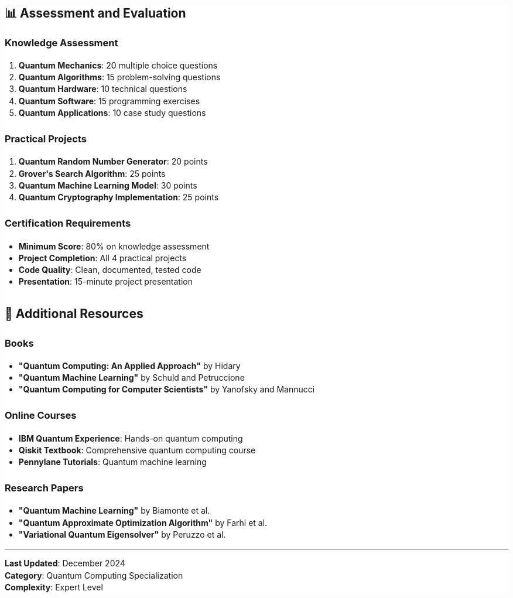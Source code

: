 ## 📊 Assessment and Evaluation

### Knowledge Assessment
1. **Quantum Mechanics**: 20 multiple choice questions
2. **Quantum Algorithms**: 15 problem-solving questions
3. **Quantum Hardware**: 10 technical questions
4. **Quantum Software**: 15 programming exercises
5. **Quantum Applications**: 10 case study questions

### Practical Projects
1. **Quantum Random Number Generator**: 20 points
2. **Grover's Search Algorithm**: 25 points
3. **Quantum Machine Learning Model**: 30 points
4. **Quantum Cryptography Implementation**: 25 points

### Certification Requirements
- **Minimum Score**: 80% on knowledge assessment
- **Project Completion**: All 4 practical projects
- **Code Quality**: Clean, documented, tested code
- **Presentation**: 15-minute project presentation

## 🔗 Additional Resources

### Books
- **"Quantum Computing: An Applied Approach"** by Hidary
- **"Quantum Machine Learning"** by Schuld and Petruccione
- **"Quantum Computing for Computer Scientists"** by Yanofsky and Mannucci

### Online Courses
- **IBM Quantum Experience**: Hands-on quantum computing
- **Qiskit Textbook**: Comprehensive quantum computing course
- **Pennylane Tutorials**: Quantum machine learning

### Research Papers
- **"Quantum Machine Learning"** by Biamonte et al.
- **"Quantum Approximate Optimization Algorithm"** by Farhi et al.
- **"Variational Quantum Eigensolver"** by Peruzzo et al.

---

**Last Updated**: December 2024  
**Category**: Quantum Computing Specialization  
**Complexity**: Expert Level
